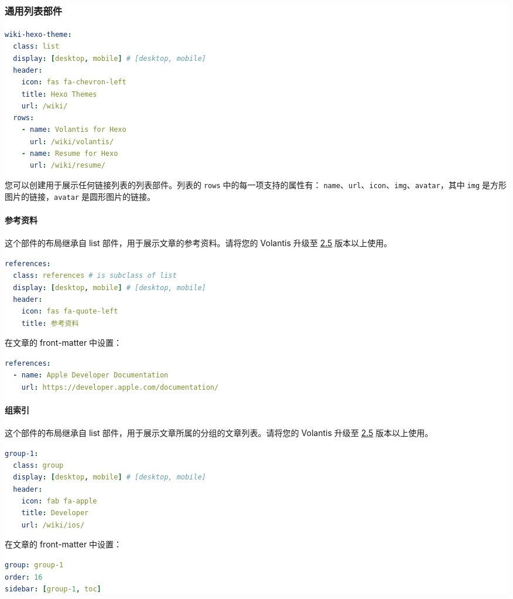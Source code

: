 
### 通用列表部件
```yaml blog/themes/volantis/_config.yml
wiki-hexo-theme:
  class: list
  display: [desktop, mobile] # [desktop, mobile]
  header:
    icon: fas fa-chevron-left
    title: Hexo Themes
    url: /wiki/
  rows:
    - name: Volantis for Hexo
      url: /wiki/volantis/
    - name: Resume for Hexo
      url: /wiki/resume/
```
您可以创建用于展示任何链接列表的列表部件。列表的 `rows` 中的每一项支持的属性有： `name`、`url`、`icon`、`img`、`avatar`，其中 `img` 是方形图片的链接，`avatar` 是圆形图片的链接。

#### 参考资料

这个部件的布局继承自 list 部件，用于展示文章的参考资料。请将您的 Volantis 升级至 <u>2.5</u> 版本以上使用。

```yaml blog/themes/volantis/_config.yml
references:
  class: references # is subclass of list
  display: [desktop, mobile] # [desktop, mobile]
  header:
    icon: fas fa-quote-left
    title: 参考资料
```

在文章的 front-matter 中设置：
```yaml front-matter
references:
  - name: Apple Developer Documentation
    url: https://developer.apple.com/documentation/
```

#### 组索引

这个部件的布局继承自 list 部件，用于展示文章所属的分组的文章列表。请将您的 Volantis 升级至 <u>2.5</u> 版本以上使用。

```yaml blog/themes/volantis/_config.yml
group-1:
  class: group
  display: [desktop, mobile] # [desktop, mobile]
  header:
    icon: fab fa-apple
    title: Developer
    url: /wiki/ios/
```

在文章的 front-matter 中设置：
```yaml front-matter
group: group-1
order: 16
sidebar: [group-1, toc]
```
